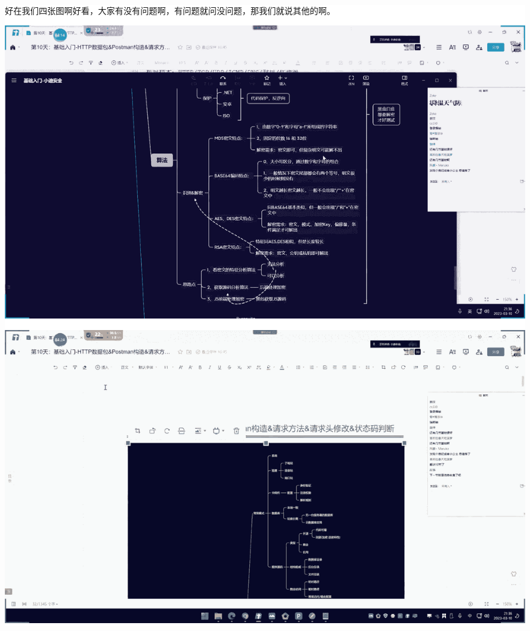 好在我们四张图啊好看，大家有没有问题啊，有问题就问没问题，那我们就说其他的啊。

![](img/97f952714afe52263d4c11e7e22336bd_283.png)

![](img/97f952714afe52263d4c11e7e22336bd_284.png)
